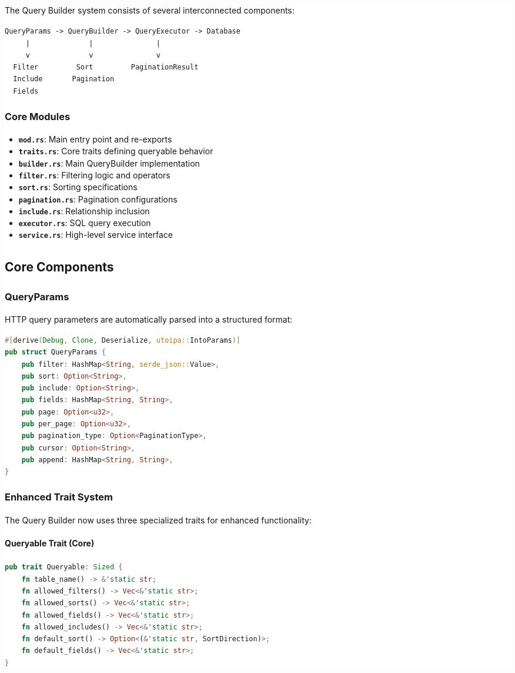 The Query Builder system consists of several interconnected components:

```
QueryParams -> QueryBuilder -> QueryExecutor -> Database
     |              |               |
     v              v               v
  Filter         Sort         PaginationResult
  Include       Pagination
  Fields
```

### Core Modules

- **`mod.rs`**: Main entry point and re-exports
- **`traits.rs`**: Core traits defining queryable behavior
- **`builder.rs`**: Main QueryBuilder implementation
- **`filter.rs`**: Filtering logic and operators
- **`sort.rs`**: Sorting specifications
- **`pagination.rs`**: Pagination configurations
- **`include.rs`**: Relationship inclusion
- **`executor.rs`**: SQL query execution
- **`service.rs`**: High-level service interface

## Core Components

### QueryParams

HTTP query parameters are automatically parsed into a structured format:

```rust
#[derive(Debug, Clone, Deserialize, utoipa::IntoParams)]
pub struct QueryParams {
    pub filter: HashMap<String, serde_json::Value>,
    pub sort: Option<String>,
    pub include: Option<String>,
    pub fields: HashMap<String, String>,
    pub page: Option<u32>,
    pub per_page: Option<u32>,
    pub pagination_type: Option<PaginationType>,
    pub cursor: Option<String>,
    pub append: HashMap<String, String>,
}
```

### Enhanced Trait System

The Query Builder now uses three specialized traits for enhanced functionality:

#### Queryable Trait (Core)
```rust
pub trait Queryable: Sized {
    fn table_name() -> &'static str;
    fn allowed_filters() -> Vec<&'static str>;
    fn allowed_sorts() -> Vec<&'static str>;
    fn allowed_fields() -> Vec<&'static str>;
    fn allowed_includes() -> Vec<&'static str>;
    fn default_sort() -> Option<(&'static str, SortDirection)>;
    fn default_fields() -> Vec<&'static str>;
}
```
